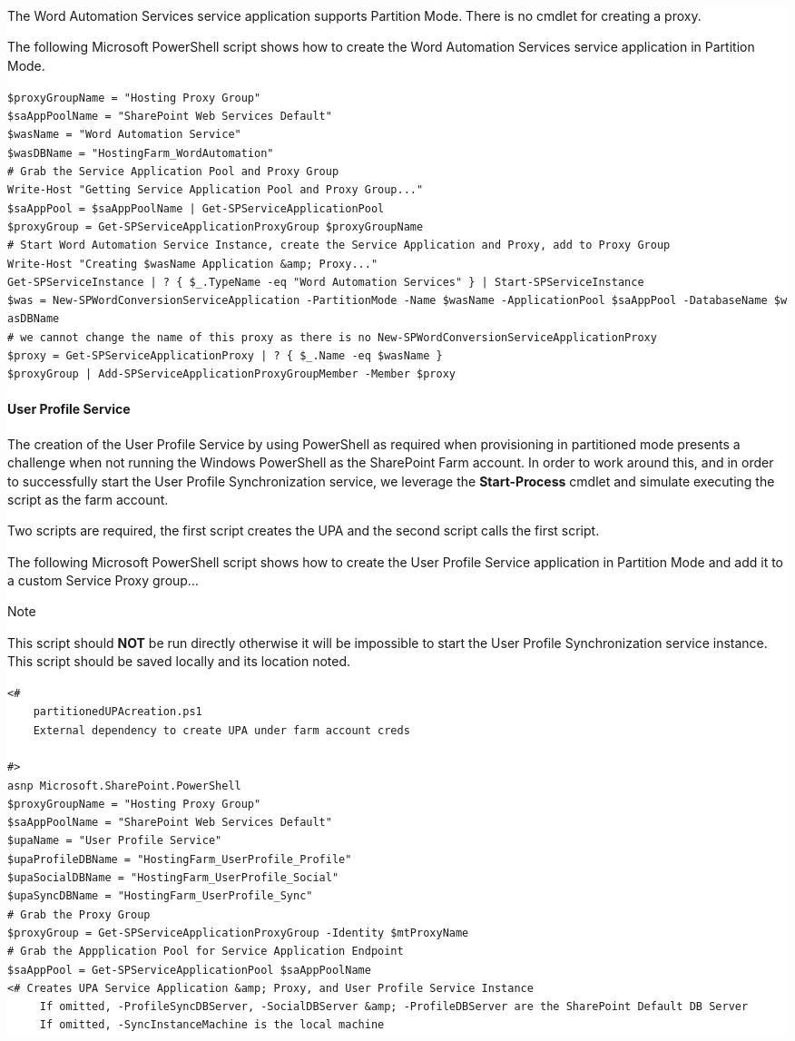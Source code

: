 The Word Automation Services service application supports Partition Mode. There is no cmdlet for creating a proxy.
  
The following Microsoft PowerShell script shows how to create the Word Automation Services service application in Partition Mode.
  
```
$proxyGroupName = "Hosting Proxy Group"
$saAppPoolName = "SharePoint Web Services Default"
$wasName = "Word Automation Service"
$wasDBName = "HostingFarm_WordAutomation"
# Grab the Service Application Pool and Proxy Group
Write-Host "Getting Service Application Pool and Proxy Group..."
$saAppPool = $saAppPoolName | Get-SPServiceApplicationPool
$proxyGroup = Get-SPServiceApplicationProxyGroup $proxyGroupName
# Start Word Automation Service Instance, create the Service Application and Proxy, add to Proxy Group
Write-Host "Creating $wasName Application &amp; Proxy..."
Get-SPServiceInstance | ? { $_.TypeName -eq "Word Automation Services" } | Start-SPServiceInstance
$was = New-SPWordConversionServiceApplication -PartitionMode -Name $wasName -ApplicationPool $saAppPool -DatabaseName $wasDBName 
# we cannot change the name of this proxy as there is no New-SPWordConversionServiceApplicationProxy
$proxy = Get-SPServiceApplicationProxy | ? { $_.Name -eq $wasName }
$proxyGroup | Add-SPServiceApplicationProxyGroupMember -Member $proxy 

```

#### User Profile Service

The creation of the User Profile Service by using PowerShell as required when provisioning in partitioned mode presents a challenge when not running the Windows PowerShell as the SharePoint Farm account. In order to work around this, and in order to successfully start the User Profile Synchronization service, we leverage the **Start-Process** cmdlet and simulate executing the script as the farm account. 
  
Two scripts are required, the first script creates the UPA and the second script calls the first script.
  
The following Microsoft PowerShell script shows how to create the User Profile Service application in Partition Mode and add it to a custom Service Proxy group…
  
> [!NOTE]
> This script should **NOT** be run directly otherwise it will be impossible to start the User Profile Synchronization service instance. This script should be saved locally and its location noted. 
  
```
<#
    partitionedUPAcreation.ps1
    External dependency to create UPA under farm account creds
    
#>
asnp Microsoft.SharePoint.PowerShell
$proxyGroupName = "Hosting Proxy Group"
$saAppPoolName = "SharePoint Web Services Default"
$upaName = "User Profile Service"
$upaProfileDBName = "HostingFarm_UserProfile_Profile"
$upaSocialDBName = "HostingFarm_UserProfile_Social"
$upaSyncDBName = "HostingFarm_UserProfile_Sync"
# Grab the Proxy Group
$proxyGroup = Get-SPServiceApplicationProxyGroup -Identity $mtProxyName
# Grab the Appplication Pool for Service Application Endpoint
$saAppPool = Get-SPServiceApplicationPool $saAppPoolName
<# Creates UPA Service Application &amp; Proxy, and User Profile Service Instance
     If omitted, -ProfileSyncDBServer, -SocialDBServer &amp; -ProfileDBServer are the SharePoint Default DB Server
     If omitted, -SyncInstanceMachine is the local machine 
```